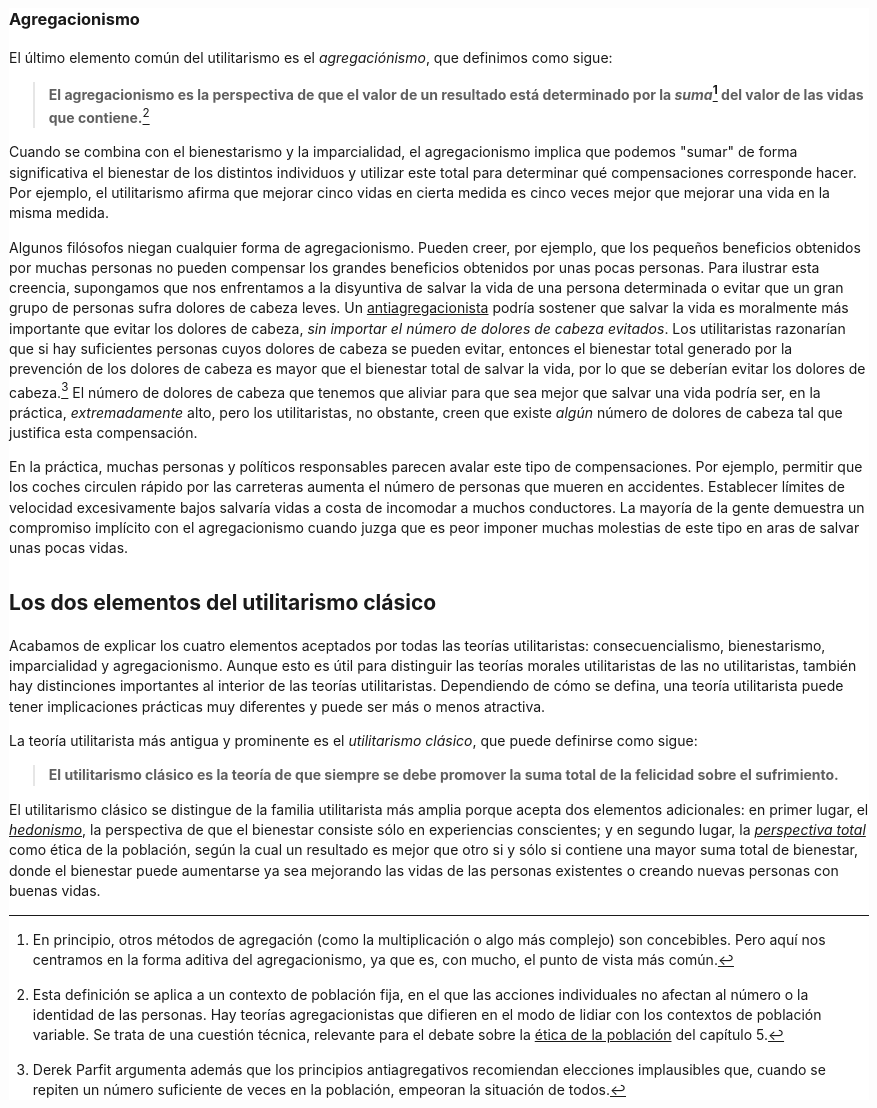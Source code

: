### Agregacionismo

El último elemento común del utilitarismo es el _agregaciónismo_, que definimos como sigue:

> **El agregacionismo es la perspectiva de que el valor de un resultado está determinado por la *suma*[^6] del valor de las vidas que contiene.**[^7]

Cuando se combina con el bienestarismo y la imparcialidad, el agregacionismo implica que podemos "sumar" de forma significativa el bienestar de los distintos individuos y utilizar este total para determinar qué compensaciones corresponde hacer. Por ejemplo, el utilitarismo afirma que mejorar cinco vidas en cierta medida es cinco veces mejor que mejorar una vida en la misma medida.

Algunos filósofos niegan cualquier forma de agregacionismo. Pueden creer, por ejemplo, que los pequeños beneficios obtenidos por muchas personas no pueden compensar los grandes beneficios obtenidos por unas pocas personas. Para ilustrar esta creencia, supongamos que nos enfrentamos a la disyuntiva de salvar la vida de una persona determinada o evitar que un gran grupo de personas sufra dolores de cabeza leves. Un [antiagregacionista](./objeciones-al-utilitarismo/separacion-de-las-personas.md#intuiciones-antiagregativas) podría sostener que salvar la vida es moralmente más importante que evitar los dolores de cabeza, _sin importar el número de dolores de cabeza evitados_. Los utilitaristas razonarían que si hay suficientes personas cuyos dolores de cabeza se pueden evitar, entonces el bienestar total generado por la prevención de los dolores de cabeza es mayor que el bienestar total de salvar la vida, por lo que se deberían evitar los dolores de cabeza.[^8] El número de dolores de cabeza que tenemos que aliviar para que sea mejor que salvar una vida podría ser, en la práctica, _extremadamente_ alto, pero los utilitaristas, no obstante, creen que existe _algún_ número de dolores de cabeza tal que justifica esta compensación.

En la práctica, muchas personas y políticos responsables parecen avalar este tipo de compensaciones. Por ejemplo, permitir que los coches circulen rápido por las carreteras aumenta el número de personas que mueren en accidentes. Establecer límites de velocidad excesivamente bajos salvaría vidas a costa de incomodar a muchos conductores. La mayoría de la gente demuestra un compromiso implícito con el agregacionismo cuando juzga que es peor imponer muchas molestias de este tipo en aras de salvar unas pocas vidas.

## Los dos elementos del utilitarismo clásico

Acabamos de explicar los cuatro elementos aceptados por todas las teorías utilitaristas: consecuencialismo, bienestarismo, imparcialidad y agregacionismo. Aunque esto es útil para distinguir las teorías morales utilitaristas de las no utilitaristas, también hay distinciones importantes al interior de las teorías utilitaristas. Dependiendo de cómo se defina, una teoría utilitarista puede tener implicaciones prácticas muy diferentes y puede ser más o menos atractiva.

La teoría utilitarista más antigua y prominente es el _utilitarismo clásico_, que puede definirse como sigue:

> **El utilitarismo clásico es la teoría de que siempre se debe promover la suma total de la felicidad sobre el sufrimiento.**

El utilitarismo clásico se distingue de la familia utilitarista más amplia porque acepta dos elementos adicionales: en primer lugar, el _[hedonismo](./teorias-del-bienestar.md#hedonismo)_, la perspectiva de que el bienestar consiste sólo en experiencias conscientes; y en segundo lugar, la _[perspectiva total](./etica-de-la-poblacion.md#la-perspectiva-total)_ como ética de la población, según la cual un resultado es mejor que otro si y sólo si contiene una mayor suma total de bienestar, donde el bienestar puede aumentarse ya sea mejorando las vidas de las personas existentes o creando nuevas personas con buenas vidas.


[^1]: Algunos otros casos en los que las etiquetas pueden inducir a error: el té de hierbas no es un tipo de té; una flor de plástico no es un tipo de flor; y el lémur volador no es un lémur y no vuela.
[^3]: Asignar valor adicional a las distribuciones del bienestar (por ejemplo, a las más equitativas) va más allá del bienestarismo, ya que implica que hay algo intrínsecamente valioso que es diferente del bienestar mismo.
[^4]: {{< cite Sidgwick1874MethodsEthics "p. 186" >}}.
[^5]: Para una discusión más detallada, véase [La objeción de las obligaciones especiales](./objeciones-al-utilitarismo/obligaciones-especiales.md).
[^6]: En principio, otros métodos de agregación (como la multiplicación o algo más complejo) son concebibles. Pero aquí nos centramos en la forma aditiva del agregacionismo, ya que es, con mucho, el punto de vista más común.
[^7]: Esta definición se aplica a un contexto de población fija, en el que las acciones individuales no afectan al número o la identidad de las personas. Hay teorías agregacionistas que difieren en el modo de lidiar con los contextos de población variable. Se trata de una cuestión técnica, relevante para el debate sobre la [ética de la población](./etica-de-la-poblacion.md) del capítulo 5.
[^8]: Derek Parfit argumenta además que los principios antiagregativos recomiendan elecciones implausibles que, cuando se repiten un número suficiente de veces en la población, empeoran la situación de todos.
[^11]: La censura puede concebirse como una actitud (de desaprobación moral) o como una acción (que expresa tal desaprobación). Para los utilitaristas, las acciones de censura son como cualquier otra acción, en el sentido de que sólo deben realizarse si sirven para promover el bienestar. Censurar en exceso tendría malas consecuencias, porque desanimaría a la gente a intentarlo siquiera. En lugar de eso, normalmente deberíamos elogiar a las personas que dan pasos en la dirección correcta. Sobre la evaluación moral de las actitudes, véase más adelante la discusión sobre el utilitarismo global frente al híbrido.
[^14]: En particular, los enfoques tradicionales del utilitarismo de suficiencia tienen dificultades para ofrecer una especificación no arbitraria del umbral que hay que cruzar para hacer el bien en cantidad "suficiente", y son vulnerables a la objeción de que permiten la obstaculización gratuita del bien por encima de este umbral. Ambas objeciones se abordan en {{< cite Chappell2019WillpowerSatisficing >}}.
[^15]: Véase, por ejemplo, {{< cite Chappell2020DeonticPluralismAnd >}}.
[^16]: {{< cite Norcross2020MoralityByDegrees >}}.
[^18]: {{< cite Chappell2020DeonticPluralismAnd >}}.
[^19]: {{< cite Jackson1991DecisiontheoreticConsequentialismNearest >}}.
[^20]: En línea con la explicación anterior del bienestarismo, los utilitaristas de cualquier tipo entienden el "valor" en términos de bienestar.
[^24]: {{< cite Sinnott-Armstrong2003Consequentialism >}}.
[^26]: {{< cite Driver2001ConsequentialistTheoryOf >}}.
[^27]: {{< cite Hurka2001VirtueViceValue >}}.
[^28]: Esto refleja la distinción de Parfit entre razones "derivadas del estado" y razones "derivadas del objeto". {{< cite Parfit2011WhatMattersVolume "p. 50" >}}.
[^29]: Para una mayor defensa de este punto de vista, véase {{< cite Chappell2024ConsequentialismCoreAnd >}}.